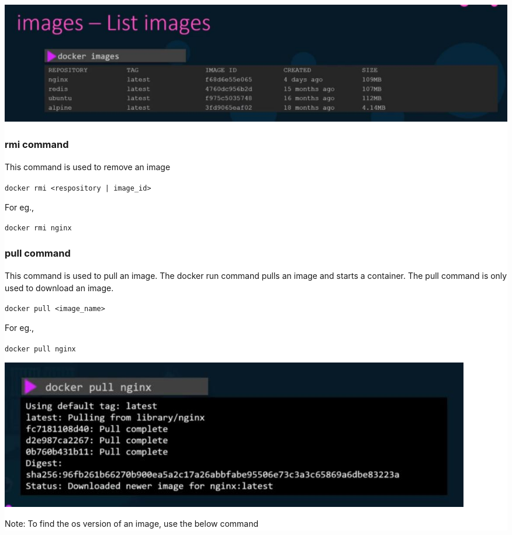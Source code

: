 ![Docker List Images](./images/7.DockerImagesCommand.JPG)

### rmi command

This command is used to remove an image
```
docker rmi <respository | image_id>
```
For eg.,
```
docker rmi nginx
```

### pull command

This command is used to pull an image. The docker run command pulls an image and starts a container. The pull command is only used to download an image.

```
docker pull <image_name>
```

For eg.,
```
docker pull nginx
```

![Docker Pull](./images/8.DockerPullCommand.JPG)

Note:
To find the os version of an image, use the below command

